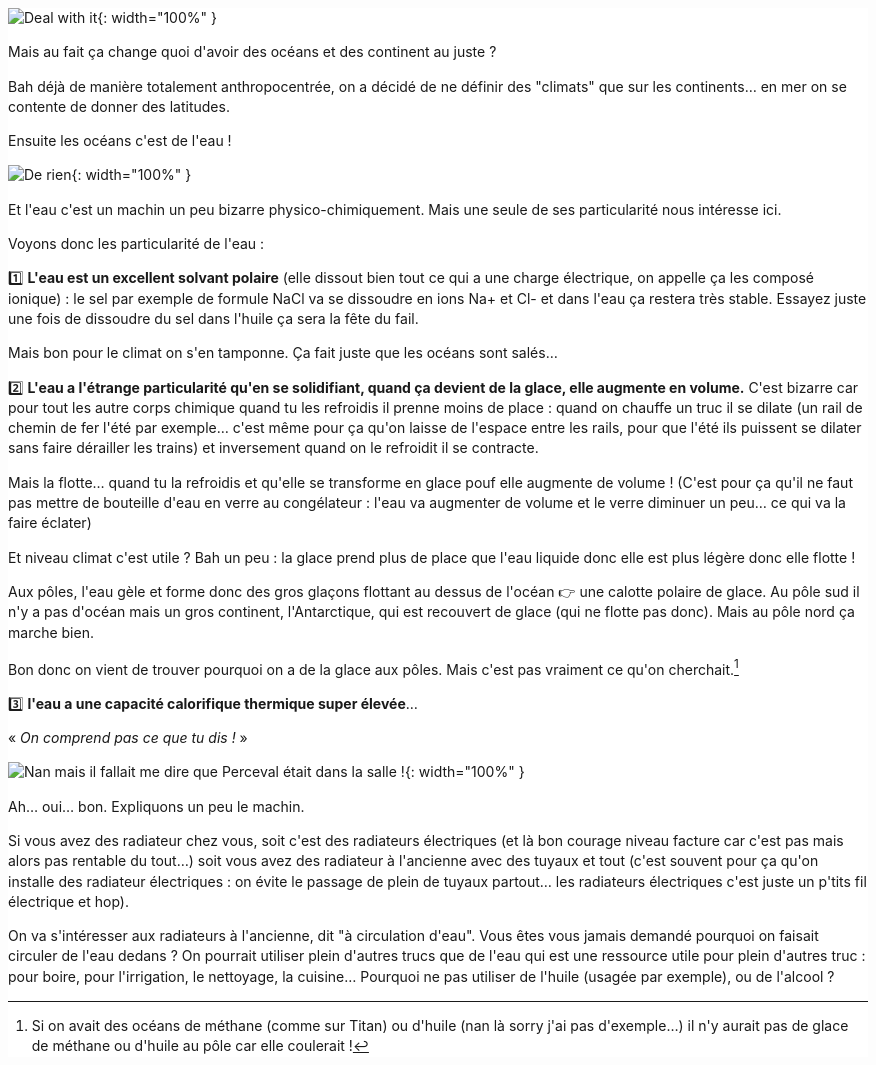 ![Deal with it](https://c.tenor.com/KTuATLNVSnYAAAAC/elmo-shrug.gif){: width="100%" }

Mais au fait ça change quoi d'avoir des océans et des continent au juste ?

Bah déjà de manière totalement anthropocentrée, on a décidé de ne définir des "climats" que sur les continents… en mer on se contente de donner des latitudes.

Ensuite les océans c'est de l'eau !

![De rien](https://c.tenor.com/FQZUnqVzEeUAAAAC/captain-obvious-thank-you.gif){: width="100%" }

Et l'eau c'est un machin un peu bizarre physico-chimiquement. Mais une seule de ses particularité nous intéresse ici.

Voyons donc les particularité de l'eau :

1️⃣ **L'eau est un excellent solvant polaire** (elle dissout bien tout ce qui a une charge électrique, on appelle ça les composé ionique) : le sel par exemple de formule NaCl va se dissoudre en ions Na+ et Cl- et dans l'eau ça restera très stable. Essayez juste une fois de dissoudre du sel dans l'huile ça sera la fête du fail.

Mais bon pour le climat on s'en tamponne. Ça fait juste que les océans sont salés…

2️⃣ **L'eau a l'étrange particularité qu'en se solidifiant, quand ça devient de la glace, elle augmente en volume.** C'est bizarre car pour tout les autre corps chimique quand tu les refroidis il prenne moins de place : quand on chauffe un truc il se dilate (un rail de chemin de fer l'été par exemple… c'est même pour ça qu'on laisse de l'espace entre les rails, pour que l'été ils puissent se dilater sans faire dérailler les trains) et inversement quand on le refroidit il se contracte.

Mais la flotte… quand tu la refroidis et qu'elle se transforme en glace pouf elle augmente de volume ! (C'est pour ça qu'il ne faut pas mettre de bouteille d'eau en verre au congélateur : l'eau va augmenter de volume et le verre diminuer un peu… ce qui va la faire éclater)

Et niveau climat c'est utile ? Bah un peu : la glace prend plus de place que l'eau liquide donc elle est plus légère donc elle flotte !

Aux pôles, l'eau gèle et forme donc des gros glaçons flottant au dessus de l'océan 👉 une calotte polaire de glace. Au pôle sud il n'y a pas d'océan mais un gros continent, l'Antarctique, qui est recouvert de glace (qui ne flotte pas donc). Mais au pôle nord ça marche bien.

Bon donc on vient de trouver pourquoi on a de la glace aux pôles. Mais c'est pas vraiment ce qu'on cherchait.[^polemethane]

3️⃣ **l'eau a une capacité calorifique thermique super élevée**…

« *On comprend pas ce que tu dis !* »

![Nan mais il fallait me dire que Perceval était dans la salle !](https://c.tenor.com/wS9l25RT9gAAAAAC/cest-pas-faux.gif){: width="100%" }

Ah… oui… bon. Expliquons un peu le machin.

Si vous avez des radiateur chez vous, soit c'est des radiateurs électriques (et là bon courage niveau facture car c'est pas mais alors pas rentable du tout…) soit vous avez des radiateur à l'ancienne avec des tuyaux et tout (c'est souvent pour ça qu'on installe des radiateur électriques : on évite le passage de plein de tuyaux partout… les radiateurs électriques c'est juste un p'tits fil électrique et hop).

On va s'intéresser aux radiateurs à l'ancienne, dit "à circulation d'eau". Vous êtes vous jamais demandé pourquoi on faisait circuler de l'eau dedans ? On pourrait utiliser plein d'autres trucs que de l'eau qui est une ressource utile pour plein d'autres truc : pour boire, pour l'irrigation, le nettoyage, la cuisine… Pourquoi ne pas utiliser de l'huile (usagée par exemple), ou de l'alcool ?


[^theorem]: Ça pourrait être un théorème !
[^ete]: Ça se remarque bien l'été… enfin quand on a pas [un été tout pourri… ☔️](https://france3-regions.francetvinfo.fr/bourgogne-franche-comte/pourquoi-l-ete-2021-est-il-si-pourri-3-minutes-pour-comprendre-2203537.html)
[^pfff]: Je te conseille de faire l'expérience en mettant ta petite gueule devant l'embouchure du ballon... si si...
[^toolate]: Trop tard ! Libérééééééééeeeee, Délivréééééééeeeee... et vous aussi maintenant. Ça vous apprendra à lire mes notes de bas de page débiles.
[^platiste]: Mais qui l'a laissé entrer ? Moi… si on leur coupe l'accès à la science comment veux-tu qu'ils apprennent ?
[^kyudo]: Les archers japonais qui pratiquaient le Kyudo (art martial du tir à l'arc) pouvaient toucher une cible à plus de 800m voir plus… là aussi il devait compenser la force de Coriolis… généralement sans avoir la moindre idée de son existence !!! Costauds les loulous !
[^punk]: Au palais de la découverte le manège tourne assez vite pour que tout soit affecté… donc si vous vous déplacez pour aller vous asseoir au siège d'en face (ce qui est interdit) vous aller tituber comme jamais. Je le sais je l'ai fait #punkNotDead
[^continental]: Il est vrai que Berlin et Nantes c'est pas vraiment le même climat…
[^polemethane]: Si on avait des océans de méthane (comme sur Titan) ou d'huile (nan là sorry j'ai pas d'exemple…) il n'y aurait pas de glace de méthane ou d'huile au pôle car elle coulerait !
[^distancesoleil]: Et bordel non ça ne dépend pas de la distance au soleil sur l'orbite !!!!!
[^mediterranee]: La méditerranée est une très grande mer… ou si tu préfères un très petit océan. Elle va donc avoir le même effet "adoucissant" qu'un océan (hiver doux et été pas trop chaud) mais en moins efficace. On voit bien la différence dans le nord de l'Espagne : c'est un climat océanique encore moins chaud l'été et l'hiver est encore moins froid. Autre point important pour le climat méditerranéen : la Méditerranée est très au sud, à la limite du climat tropical sec (Sahara) donc il y fait plus chaud que dans les climat tempérés. Donc on a un climat "entre deux" : globalement chaud (comme tropical aride), 4 saisons (comme océanique/continental), mais moins atténué qu'un océanique (car la mer est pas aussi grosse qu'un océan). C'est le seul endroit au monde où tu as tous ces facteurs contradictoires ensemble, d'où un climat très particulier (et important en occident car berceau de la culture dominante historique : grecs puis romain puis chrétien et orthodoxe)